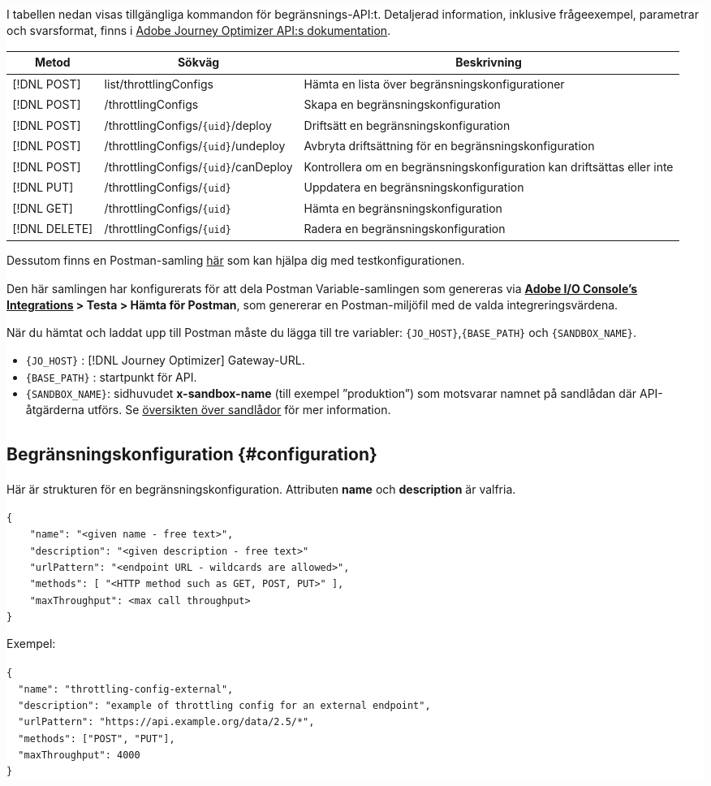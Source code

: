 I tabellen nedan visas tillgängliga kommandon för begränsnings-API:t. Detaljerad information, inklusive frågeexempel, parametrar och svarsformat, finns i [Adobe Journey Optimizer API:s dokumentation](https://developer.adobe.com/journey-optimizer-apis/references/journeys/).

| Metod | Sökväg | Beskrivning |
|---|---|---|
| [!DNL POST] | list/throttlingConfigs | Hämta en lista över begränsningskonfigurationer |
| [!DNL POST] | /throttlingConfigs | Skapa en begränsningskonfiguration |
| [!DNL POST] | /throttlingConfigs/`{uid}`/deploy | Driftsätt en begränsningskonfiguration |
| [!DNL POST] | /throttlingConfigs/`{uid}`/undeploy | Avbryta driftsättning för en begränsningskonfiguration |
| [!DNL POST] | /throttlingConfigs/`{uid}`/canDeploy | Kontrollera om en begränsningskonfiguration kan driftsättas eller inte |
| [!DNL PUT] | /throttlingConfigs/`{uid}` | Uppdatera en begränsningskonfiguration |
| [!DNL GET] | /throttlingConfigs/`{uid}` | Hämta en begränsningskonfiguration |
| [!DNL DELETE] | /throttlingConfigs/`{uid}` | Radera en begränsningskonfiguration |

Dessutom finns en Postman-samling [här](https://github.com/AdobeDocs/JourneyAPI/blob/master/postman-collections/Journeys_Throttling-API_postman-collection.json) som kan hjälpa dig med testkonfigurationen.

Den här samlingen har konfigurerats för att dela Postman Variable-samlingen som genereras via __[Adobe I/O Console’s Integrations](https://console.adobe.io/integrations) > Testa > Hämta för Postman__, som genererar en Postman-miljöfil med de valda integreringsvärdena.

När du hämtat och laddat upp till Postman måste du lägga till tre variabler: `{JO_HOST}`,`{BASE_PATH}` och `{SANDBOX_NAME}`.
* `{JO_HOST}` : [!DNL Journey Optimizer] Gateway-URL.
* `{BASE_PATH}` : startpunkt för API.
* `{SANDBOX_NAME}`: sidhuvudet **x-sandbox-name** (till exempel ”produktion”) som motsvarar namnet på sandlådan där API-åtgärderna utförs. Se [översikten över sandlådor](https://experienceleague.adobe.com/docs/experience-platform/sandbox/home.html?lang=sv) för mer information.

## Begränsningskonfiguration {#configuration}

Här är strukturen för en begränsningskonfiguration. Attributen **name** och **description** är valfria.

```
{
    "name": "<given name - free text>",
    "description": "<given description - free text>"
    "urlPattern": "<endpoint URL - wildcards are allowed>",
    "methods": [ "<HTTP method such as GET, POST, PUT>" ],
    "maxThroughput": <max call throughput>
}
```

Exempel:

```
{
  "name": "throttling-config-external",
  "description": "example of throttling config for an external endpoint",
  "urlPattern": "https://api.example.org/data/2.5/*",
  "methods": ["POST", "PUT"],
  "maxThroughput": 4000
}
```
